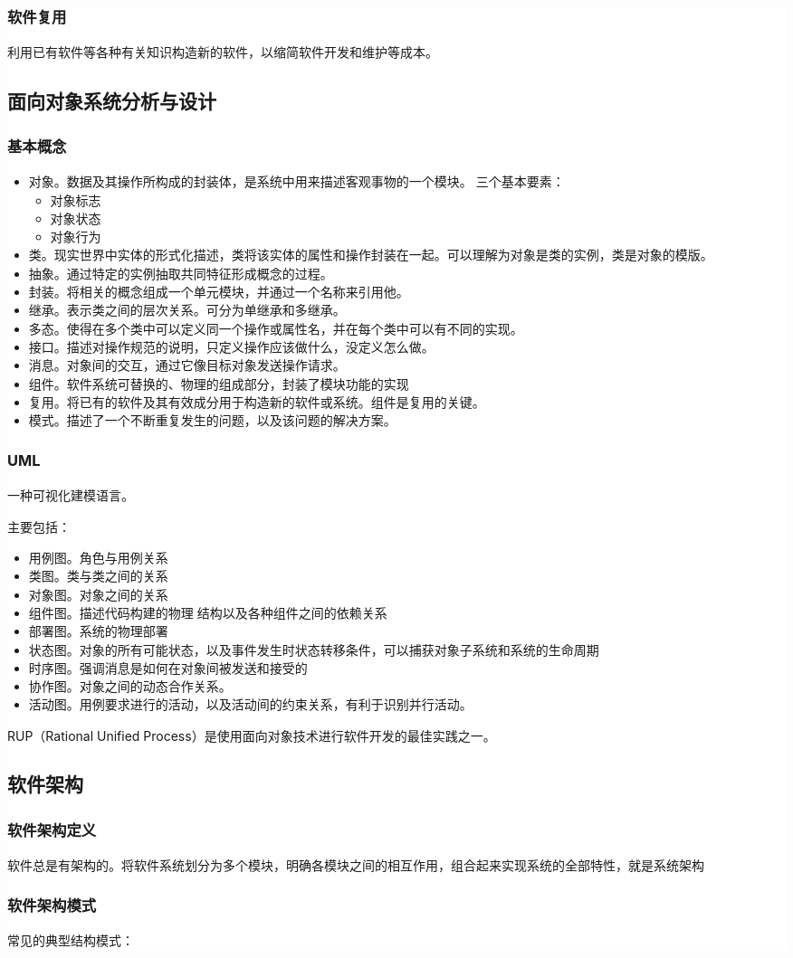 ### 软件复用

利用已有软件等各种有关知识构造新的软件，以缩简软件开发和维护等成本。

## 面向对象系统分析与设计

### 基本概念

- 对象。数据及其操作所构成的封装体，是系统中用来描述客观事物的一个模块。
  三个基本要素：
  - 对象标志
  - 对象状态
  - 对象行为
- 类。现实世界中实体的形式化描述，类将该实体的属性和操作封装在一起。可以理解为对象是类的实例，类是对象的模版。
- 抽象。通过特定的实例抽取共同特征形成概念的过程。
- 封装。将相关的概念组成一个单元模块，并通过一个名称来引用他。
- 继承。表示类之间的层次关系。可分为单继承和多继承。
- 多态。使得在多个类中可以定义同一个操作或属性名，并在每个类中可以有不同的实现。
- 接口。描述对操作规范的说明，只定义操作应该做什么，没定义怎么做。
- 消息。对象间的交互，通过它像目标对象发送操作请求。
- 组件。软件系统可替换的、物理的组成部分，封装了模块功能的实现
- 复用。将已有的软件及其有效成分用于构造新的软件或系统。组件是复用的关键。
- 模式。描述了一个不断重复发生的问题，以及该问题的解决方案。

### UML

一种可视化建模语言。

主要包括：

- 用例图。角色与用例关系
- 类图。类与类之间的关系
- 对象图。对象之间的关系
- 组件图。描述代码构建的物理 结构以及各种组件之间的依赖关系
- 部署图。系统的物理部署
- 状态图。对象的所有可能状态，以及事件发生时状态转移条件，可以捕获对象子系统和系统的生命周期
- 时序图。强调消息是如何在对象间被发送和接受的
- 协作图。对象之间的动态合作关系。
- 活动图。用例要求进行的活动，以及活动间的约束关系，有利于识别并行活动。

RUP（Rational Unified Process）是使用面向对象技术进行软件开发的最佳实践之一。

## 软件架构

### 软件架构定义

软件总是有架构的。将软件系统划分为多个模块，明确各模块之间的相互作用，组合起来实现系统的全部特性，就是系统架构

### 软件架构模式

常见的典型结构模式：
